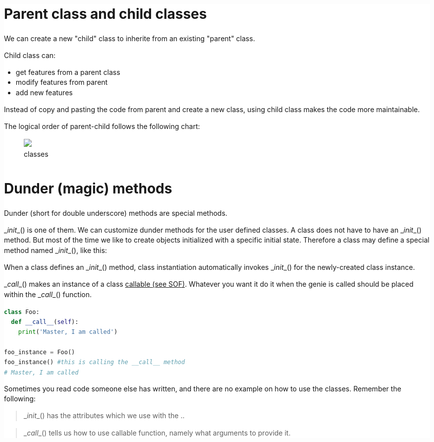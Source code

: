 
# Parent class and child classes

We can create a new "child" class to inherite from an existing "parent" class. 

Child class can:
* get features from a parent class
* modify features from parent
* add new features 

Instead of copy and pasting the code from parent and create a new class, using child class makes the code more maintainable. 

The logical order of parent-child follows the following chart:
<figure>
  <img src="{{ "/images/posts/classes_cats1.PNG" | relative_url }}">
  <figcaption> classes</figcaption>
</figure>


# Dunder (magic) methods
Dunder (short for double underscore) methods are special methods. 

<span class="coding">\__init__()</span> is one of them. We can customize dunder methods for the user defined classes.  A class does not have to have an \__init__() method.  But most of the time we like to create objects initialized with a specific initial state. Therefore a class may define a special method named <span class="coding">\__init__()</span>, like this:


When a class defines an <span class="coding">\__init__()</span> method, class instantiation automatically invokes <span class="coding">\__init__()</span> for the newly-created class instance.


<span class="coding">\__call__()</span> makes an instance of a class [callable (see SOF)](https://stackoverflow.com/questions/111234/what-is-a-callable).  Whatever you want it do it when the genie is called should be placed within the <span class="coding">\__call__()</span> function. 

```python
class Foo:
  def __call__(self):
    print('Master, I am called')

foo_instance = Foo()
foo_instance() #this is calling the __call__ method
# Master, I am called
```

Sometimes you read code someone else has written, and there are no example on how to use the classes.  Remember the following:

> <span class="coding">\__init__()</span> has the attributes which we use with the <span class="coding">.</span>. 

> <span class="coding">\__call__()</span> tells us how to use callable function, namely what arguments to provide it.   

